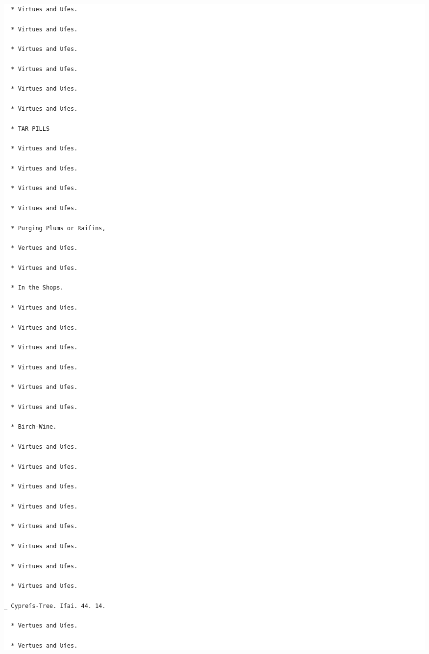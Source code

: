       * Virtues and Ʋſes.

      * Virtues and Ʋſes.

      * Virtues and Ʋſes.

      * Virtues and Ʋſes.

      * Virtues and Ʋſes.

      * Virtues and Ʋſes.

      * TAR PILLS

      * Virtues and Ʋſes.

      * Virtues and Ʋſes.

      * Virtues and Ʋſes.

      * Virtues and Ʋſes.

      * Purging Plums or Raiſins,

      * Vertues and Ʋſes.

      * Virtues and Ʋſes.

      * In the Shops.

      * Virtues and Ʋſes.

      * Virtues and Ʋſes.

      * Virtues and Ʋſes.

      * Virtues and Ʋſes.

      * Virtues and Ʋſes.

      * Virtues and Ʋſes.

      * Birch-Wine.

      * Virtues and Ʋſes.

      * Virtues and Ʋſes.

      * Virtues and Ʋſes.

      * Virtues and Ʋſes.

      * Virtues and Ʋſes.

      * Virtues and Ʋſes.

      * Virtues and Ʋſes.

      * Virtues and Ʋſes.

    _ Cypreſs-Tree. Iſai. 44. 14.

      * Vertues and Ʋſes.

      * Vertues and Ʋſes.
